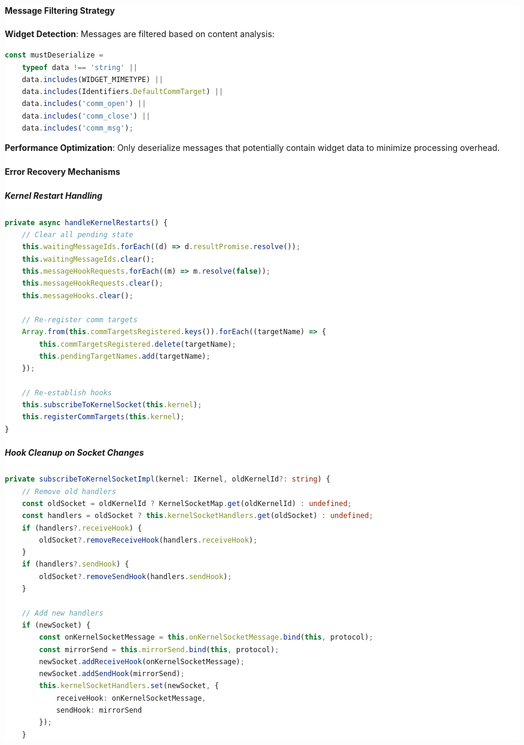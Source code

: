 #### Message Filtering Strategy

**Widget Detection**: Messages are filtered based on content analysis:

```typescript
const mustDeserialize =
    typeof data !== 'string' ||
    data.includes(WIDGET_MIMETYPE) ||
    data.includes(Identifiers.DefaultCommTarget) ||
    data.includes('comm_open') ||
    data.includes('comm_close') ||
    data.includes('comm_msg');
```

**Performance Optimization**: Only deserialize messages that potentially contain widget data to minimize processing overhead.

#### Error Recovery Mechanisms

##### Kernel Restart Handling

```typescript
private async handleKernelRestarts() {
    // Clear all pending state
    this.waitingMessageIds.forEach((d) => d.resultPromise.resolve());
    this.waitingMessageIds.clear();
    this.messageHookRequests.forEach((m) => m.resolve(false));
    this.messageHookRequests.clear();
    this.messageHooks.clear();

    // Re-register comm targets
    Array.from(this.commTargetsRegistered.keys()).forEach((targetName) => {
        this.commTargetsRegistered.delete(targetName);
        this.pendingTargetNames.add(targetName);
    });

    // Re-establish hooks
    this.subscribeToKernelSocket(this.kernel);
    this.registerCommTargets(this.kernel);
}
```

##### Hook Cleanup on Socket Changes

```typescript
private subscribeToKernelSocketImpl(kernel: IKernel, oldKernelId?: string) {
    // Remove old handlers
    const oldSocket = oldKernelId ? KernelSocketMap.get(oldKernelId) : undefined;
    const handlers = oldSocket ? this.kernelSocketHandlers.get(oldSocket) : undefined;
    if (handlers?.receiveHook) {
        oldSocket?.removeReceiveHook(handlers.receiveHook);
    }
    if (handlers?.sendHook) {
        oldSocket?.removeSendHook(handlers.sendHook);
    }

    // Add new handlers
    if (newSocket) {
        const onKernelSocketMessage = this.onKernelSocketMessage.bind(this, protocol);
        const mirrorSend = this.mirrorSend.bind(this, protocol);
        newSocket.addReceiveHook(onKernelSocketMessage);
        newSocket.addSendHook(mirrorSend);
        this.kernelSocketHandlers.set(newSocket, {
            receiveHook: onKernelSocketMessage,
            sendHook: mirrorSend
        });
    }
```